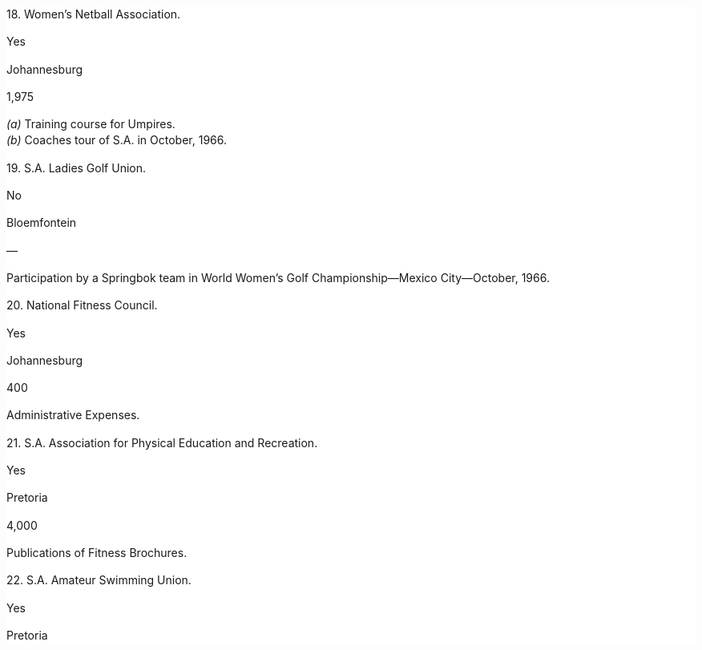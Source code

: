 <tr>

<td><p>18. Women&#x2019;s Netball Association.</p></td>

<td><p>Yes</p></td>

<td><p>Johannesburg</p></td>

<td><p>1,975</p></td>

<td><p><i>(a)</i> Training course for Umpires.<br/><i>(b)</i> Coaches tour of S.A. in October, 1966.</p></td>

</tr>

<tr>

<td><p>19. S.A. Ladies Golf Union.</p></td>

<td><p>No</p></td>

<td><p>Bloemfontein</p></td>

<td><p>&#x2014;</p></td>

<td><p>Participation by a Springbok team in World Women&#x2019;s Golf Championship&#x2014;Mexico City&#x2014;October, 1966.</p></td>

</tr>

<tr>

<td><p>20. National Fitness Council.</p></td>

<td><p>Yes</p></td>

<td><p>Johannesburg</p></td>

<td><p>400</p></td>

<td><p>Administrative Expenses.</p></td>

</tr>

<tr>

<td><p>21. S.A. Association for Physical Education and Recreation.</p></td>

<td><p>Yes</p></td>

<td><p>Pretoria</p></td>

<td><p>4,000</p></td>

<td><p>Publications of Fitness Brochures.</p></td>

</tr>

<tr>

<td><p>22. S.A. Amateur Swimming Union.</p></td>

<td><p>Yes</p></td>

<td><p>Pretoria</p></td>
